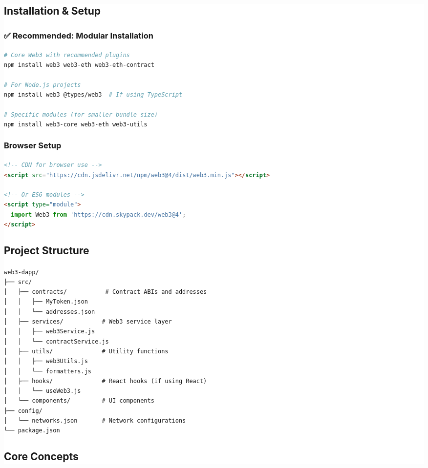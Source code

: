 ## Installation & Setup

### ✅ Recommended: Modular Installation

```bash
# Core Web3 with recommended plugins
npm install web3 web3-eth web3-eth-contract

# For Node.js projects
npm install web3 @types/web3  # If using TypeScript

# Specific modules (for smaller bundle size)
npm install web3-core web3-eth web3-utils
```

### Browser Setup

```html
<!-- CDN for browser use -->
<script src="https://cdn.jsdelivr.net/npm/web3@4/dist/web3.min.js"></script>

<!-- Or ES6 modules -->
<script type="module">
  import Web3 from 'https://cdn.skypack.dev/web3@4';
</script>
```

## Project Structure

```
web3-dapp/
├── src/
│   ├── contracts/           # Contract ABIs and addresses
│   │   ├── MyToken.json
│   │   └── addresses.json
│   ├── services/           # Web3 service layer
│   │   ├── web3Service.js
│   │   └── contractService.js
│   ├── utils/              # Utility functions
│   │   ├── web3Utils.js
│   │   └── formatters.js
│   ├── hooks/              # React hooks (if using React)
│   │   └── useWeb3.js
│   └── components/         # UI components
├── config/
│   └── networks.json       # Network configurations
└── package.json
```

## Core Concepts
